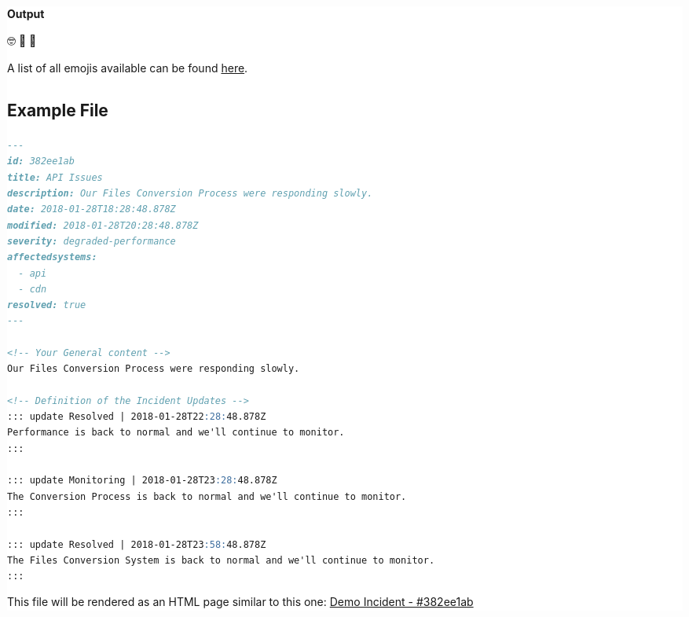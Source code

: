 **Output**

:nerd_face: :tada: :100:

A list of all emojis available can be found [here](https://github.com/markdown-it/markdown-it-emoji/blob/master/lib/data/full.json).


## Example File

```markdown
---
id: 382ee1ab
title: API Issues
description: Our Files Conversion Process were responding slowly.
date: 2018-01-28T18:28:48.878Z
modified: 2018-01-28T20:28:48.878Z
severity: degraded-performance
affectedsystems:
  - api
  - cdn
resolved: true
---

<!-- Your General content -->
Our Files Conversion Process were responding slowly.

<!-- Definition of the Incident Updates -->
::: update Resolved | 2018-01-28T22:28:48.878Z
Performance is back to normal and we'll continue to monitor.
:::

::: update Monitoring | 2018-01-28T23:28:48.878Z
The Conversion Process is back to normal and we'll continue to monitor.
:::

::: update Resolved | 2018-01-28T23:58:48.878Z
The Files Conversion System is back to normal and we'll continue to monitor.
:::
```

This file will be rendered as an HTML page similar to this one: [Demo Incident - #382ee1ab](https://demo.statusfy.co/incidents/382ee1ab)



[iso-format]: https://developer.mozilla.org/en-US/docs/Web/JavaScript/Reference/Global_Objects/Date/toISOString
